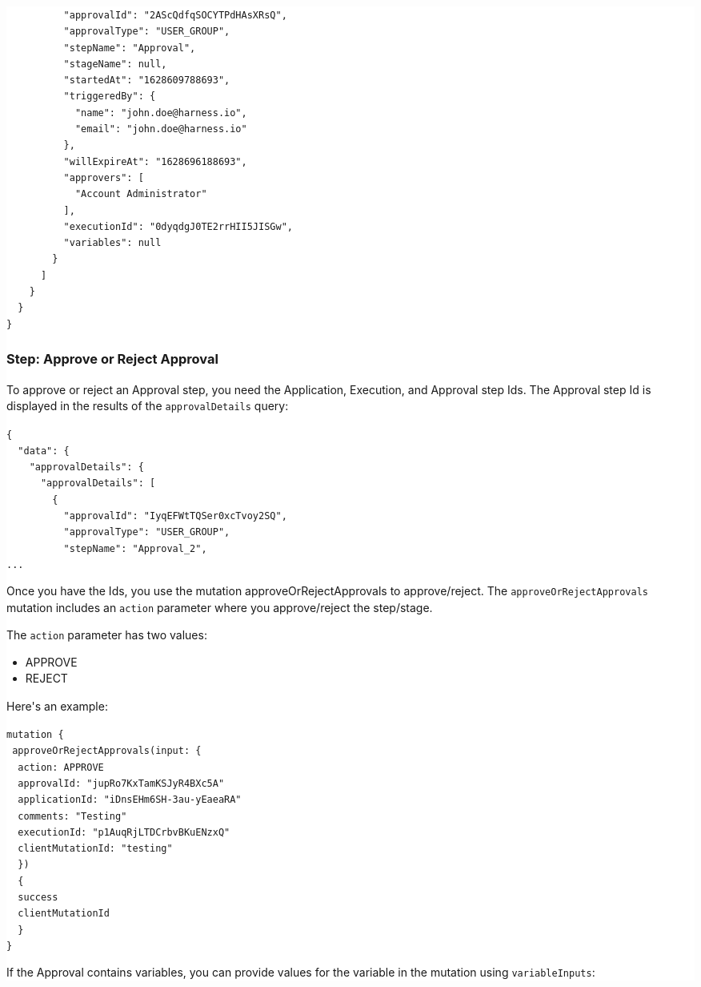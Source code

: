```
          "approvalId": "2AScQdfqSOCYTPdHAsXRsQ",  
          "approvalType": "USER_GROUP",  
          "stepName": "Approval",  
          "stageName": null,  
          "startedAt": "1628609788693",  
          "triggeredBy": {  
            "name": "john.doe@harness.io",  
            "email": "john.doe@harness.io"  
          },  
          "willExpireAt": "1628696188693",  
          "approvers": [  
            "Account Administrator"  
          ],  
          "executionId": "0dyqdgJ0TE2rrHII5JISGw",  
          "variables": null  
        }  
      ]  
    }  
  }  
}
```
### Step: Approve or Reject Approval

To approve or reject an Approval step, you need the Application, Execution, and Approval step Ids. The Approval step Id is displayed in the results of the `approvalDetails` query:


```
{  
  "data": {  
    "approvalDetails": {  
      "approvalDetails": [  
        {  
          "approvalId": "IyqEFWtTQSer0xcTvoy2SQ",  
          "approvalType": "USER_GROUP",  
          "stepName": "Approval_2",  
...
```
Once you have the Ids, you use the mutation approveOrRejectApprovals to approve/reject. The `approveOrRejectApprovals` mutation includes an `action` parameter where you approve/reject the step/stage.

The `action` parameter has two values:

* APPROVE
* REJECT

Here's an example:


```
mutation {  
 approveOrRejectApprovals(input: {  
  action: APPROVE  
  approvalId: "jupRo7KxTamKSJyR4BXc5A"  
  applicationId: "iDnsEHm6SH-3au-yEaeaRA"  
  comments: "Testing"  
  executionId: "p1AuqRjLTDCrbvBKuENzxQ"  
  clientMutationId: "testing"  
  })  
  {  
  success  
  clientMutationId  
  }  
}
```
If the Approval contains variables, you can provide values for the variable in the mutation using `variableInputs`: